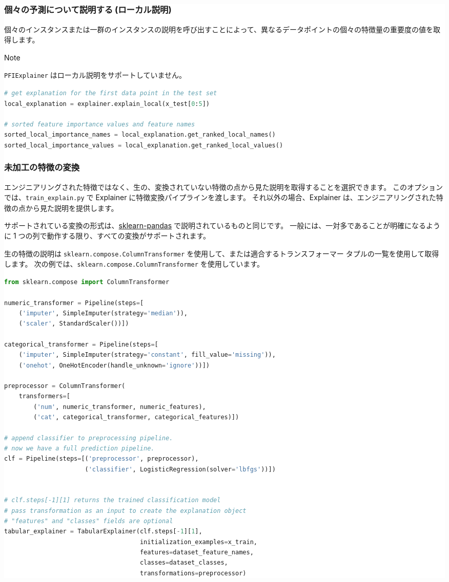 ### <a name="explain-an-individual-prediction-local-explanation"></a>個々の予測について説明する (ローカル説明)
個々のインスタンスまたは一群のインスタンスの説明を呼び出すことによって、異なるデータポイントの個々の特徴量の重要度の値を取得します。
> [!NOTE]
> `PFIExplainer` はローカル説明をサポートしていません。

```python
# get explanation for the first data point in the test set
local_explanation = explainer.explain_local(x_test[0:5])

# sorted feature importance values and feature names
sorted_local_importance_names = local_explanation.get_ranked_local_names()
sorted_local_importance_values = local_explanation.get_ranked_local_values()
```

### <a name="raw-feature-transformations"></a>未加工の特徴の変換

エンジニアリングされた特徴ではなく、生の、変換されていない特徴の点から見た説明を取得することを選択できます。 このオプションでは、`train_explain.py` で Explainer に特徴変換パイプラインを渡します。 それ以外の場合、Explainer は、エンジニアリングされた特徴の点から見た説明を提供します。

サポートされている変換の形式は、[sklearn-pandas](https://github.com/scikit-learn-contrib/sklearn-pandas) で説明されているものと同じです。 一般には、一対多であることが明確になるように 1 つの列で動作する限り、すべての変換がサポートされます。

生の特徴の説明は `sklearn.compose.ColumnTransformer` を使用して、または適合するトランスフォーマー タプルの一覧を使用して取得します。 次の例では、`sklearn.compose.ColumnTransformer` を使用しています。

```python
from sklearn.compose import ColumnTransformer

numeric_transformer = Pipeline(steps=[
    ('imputer', SimpleImputer(strategy='median')),
    ('scaler', StandardScaler())])

categorical_transformer = Pipeline(steps=[
    ('imputer', SimpleImputer(strategy='constant', fill_value='missing')),
    ('onehot', OneHotEncoder(handle_unknown='ignore'))])

preprocessor = ColumnTransformer(
    transformers=[
        ('num', numeric_transformer, numeric_features),
        ('cat', categorical_transformer, categorical_features)])

# append classifier to preprocessing pipeline.
# now we have a full prediction pipeline.
clf = Pipeline(steps=[('preprocessor', preprocessor),
                      ('classifier', LogisticRegression(solver='lbfgs'))])


# clf.steps[-1][1] returns the trained classification model
# pass transformation as an input to create the explanation object
# "features" and "classes" fields are optional
tabular_explainer = TabularExplainer(clf.steps[-1][1],
                                     initialization_examples=x_train,
                                     features=dataset_feature_names,
                                     classes=dataset_classes,
                                     transformations=preprocessor)
```
